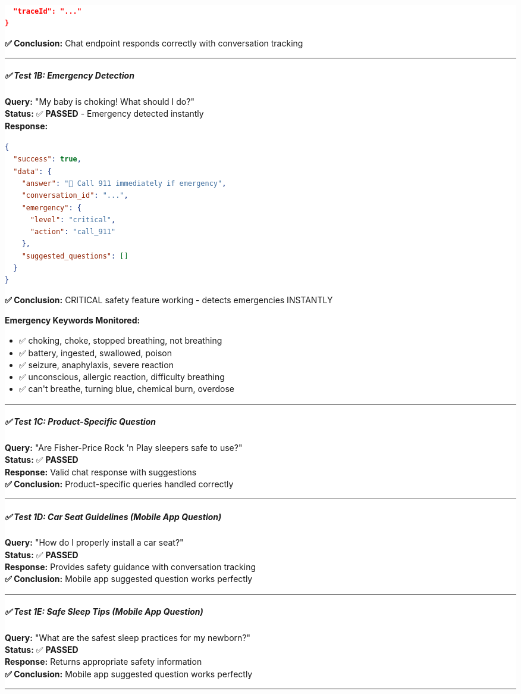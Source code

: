 ```json
  "traceId": "..."
}
```
**✅ Conclusion:** Chat endpoint responds correctly with conversation tracking

---

##### ✅ Test 1B: Emergency Detection
**Query:** "My baby is choking! What should I do?"  
**Status:** ✅ **PASSED** - Emergency detected instantly  
**Response:** 
```json
{
  "success": true,
  "data": {
    "answer": "🚨 Call 911 immediately if emergency",
    "conversation_id": "...",
    "emergency": {
      "level": "critical",
      "action": "call_911"
    },
    "suggested_questions": []
  }
}
```
**✅ Conclusion:** CRITICAL safety feature working - detects emergencies INSTANTLY

**Emergency Keywords Monitored:**
- ✅ choking, choke, stopped breathing, not breathing
- ✅ battery, ingested, swallowed, poison
- ✅ seizure, anaphylaxis, severe reaction
- ✅ unconscious, allergic reaction, difficulty breathing
- ✅ can't breathe, turning blue, chemical burn, overdose

---

##### ✅ Test 1C: Product-Specific Question
**Query:** "Are Fisher-Price Rock 'n Play sleepers safe to use?"  
**Status:** ✅ **PASSED**  
**Response:** Valid chat response with suggestions  
**✅ Conclusion:** Product-specific queries handled correctly

---

##### ✅ Test 1D: Car Seat Guidelines (Mobile App Question)
**Query:** "How do I properly install a car seat?"  
**Status:** ✅ **PASSED**  
**Response:** Provides safety guidance with conversation tracking  
**✅ Conclusion:** Mobile app suggested question works perfectly

---

##### ✅ Test 1E: Safe Sleep Tips (Mobile App Question)
**Query:** "What are the safest sleep practices for my newborn?"  
**Status:** ✅ **PASSED**  
**Response:** Returns appropriate safety information  
**✅ Conclusion:** Mobile app suggested question works perfectly

---